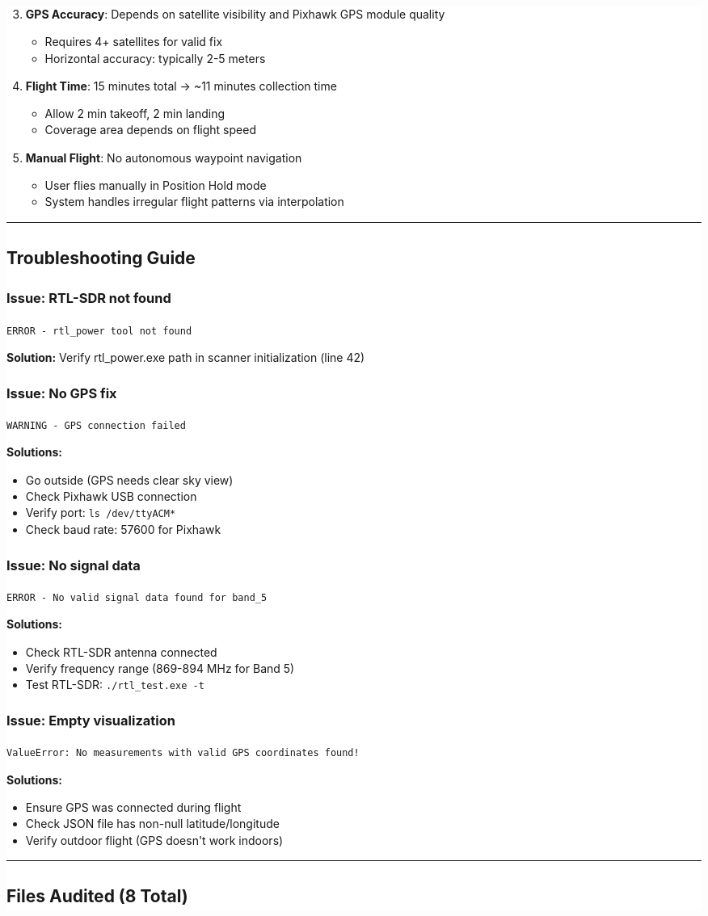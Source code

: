 3. **GPS Accuracy**: Depends on satellite visibility and Pixhawk GPS module quality
   - Requires 4+ satellites for valid fix
   - Horizontal accuracy: typically 2-5 meters

4. **Flight Time**: 15 minutes total → ~11 minutes collection time
   - Allow 2 min takeoff, 2 min landing
   - Coverage area depends on flight speed

5. **Manual Flight**: No autonomous waypoint navigation
   - User flies manually in Position Hold mode
   - System handles irregular flight patterns via interpolation

---

## Troubleshooting Guide

### Issue: RTL-SDR not found
```
ERROR - rtl_power tool not found
```
**Solution:** Verify rtl_power.exe path in scanner initialization (line 42)

### Issue: No GPS fix
```
WARNING - GPS connection failed
```
**Solutions:**
- Go outside (GPS needs clear sky view)
- Check Pixhawk USB connection
- Verify port: `ls /dev/ttyACM*`
- Check baud rate: 57600 for Pixhawk

### Issue: No signal data
```
ERROR - No valid signal data found for band_5
```
**Solutions:**
- Check RTL-SDR antenna connected
- Verify frequency range (869-894 MHz for Band 5)
- Test RTL-SDR: `./rtl_test.exe -t`

### Issue: Empty visualization
```
ValueError: No measurements with valid GPS coordinates found!
```
**Solutions:**
- Ensure GPS was connected during flight
- Check JSON file has non-null latitude/longitude
- Verify outdoor flight (GPS doesn't work indoors)

---

## Files Audited (8 Total)
